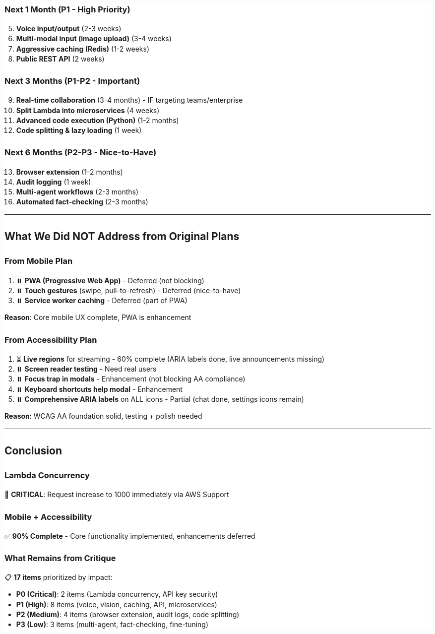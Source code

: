 ### Next 1 Month (P1 - High Priority)
5. **Voice input/output** (2-3 weeks)
6. **Multi-modal input (image upload)** (3-4 weeks)
7. **Aggressive caching (Redis)** (1-2 weeks)
8. **Public REST API** (2 weeks)

### Next 3 Months (P1-P2 - Important)
9. **Real-time collaboration** (3-4 months) - IF targeting teams/enterprise
10. **Split Lambda into microservices** (4 weeks)
11. **Advanced code execution (Python)** (1-2 months)
12. **Code splitting & lazy loading** (1 week)

### Next 6 Months (P2-P3 - Nice-to-Have)
13. **Browser extension** (1-2 months)
14. **Audit logging** (1 week)
15. **Multi-agent workflows** (2-3 months)
16. **Automated fact-checking** (2-3 months)

---

## What We Did NOT Address from Original Plans

### From Mobile Plan
1. ⏸️ **PWA (Progressive Web App)** - Deferred (not blocking)
2. ⏸️ **Touch gestures** (swipe, pull-to-refresh) - Deferred (nice-to-have)
3. ⏸️ **Service worker caching** - Deferred (part of PWA)

**Reason**: Core mobile UX complete, PWA is enhancement

### From Accessibility Plan
1. ⏳ **Live regions** for streaming - 60% complete (ARIA labels done, live announcements missing)
2. ⏸️ **Screen reader testing** - Need real users
3. ⏸️ **Focus trap in modals** - Enhancement (not blocking AA compliance)
4. ⏸️ **Keyboard shortcuts help modal** - Enhancement
5. ⏸️ **Comprehensive ARIA labels** on ALL icons - Partial (chat done, settings icons remain)

**Reason**: WCAG AA foundation solid, testing + polish needed

---

## Conclusion

### Lambda Concurrency
🚨 **CRITICAL**: Request increase to 1000 immediately via AWS Support

### Mobile + Accessibility
✅ **90% Complete** - Core functionality implemented, enhancements deferred

### What Remains from Critique
📋 **17 items** prioritized by impact:
- **P0 (Critical)**: 2 items (Lambda concurrency, API key security)
- **P1 (High)**: 8 items (voice, vision, caching, API, microservices)
- **P2 (Medium)**: 4 items (browser extension, audit logs, code splitting)
- **P3 (Low)**: 3 items (multi-agent, fact-checking, fine-tuning)
